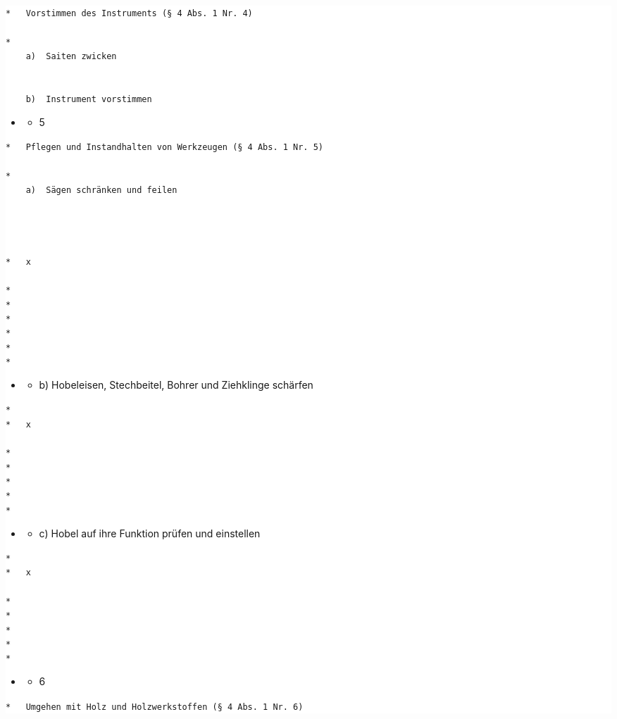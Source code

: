     *   Vorstimmen des Instruments (§ 4 Abs. 1 Nr. 4)

    *
        a)  Saiten zwicken


        b)  Instrument vorstimmen





*    *   5

    *   Pflegen und Instandhalten von Werkzeugen (§ 4 Abs. 1 Nr. 5)

    *
        a)  Sägen schränken und feilen




    *   x

    *
    *
    *
    *
    *
    *

*    *
        b)  Hobeleisen, Stechbeitel, Bohrer und Ziehklinge schärfen




    *
    *   x

    *
    *
    *
    *
    *

*    *
        c)  Hobel auf ihre Funktion prüfen und einstellen




    *
    *   x

    *
    *
    *
    *
    *

*    *   6

    *   Umgehen mit Holz und Holzwerkstoffen (§ 4 Abs. 1 Nr. 6)
